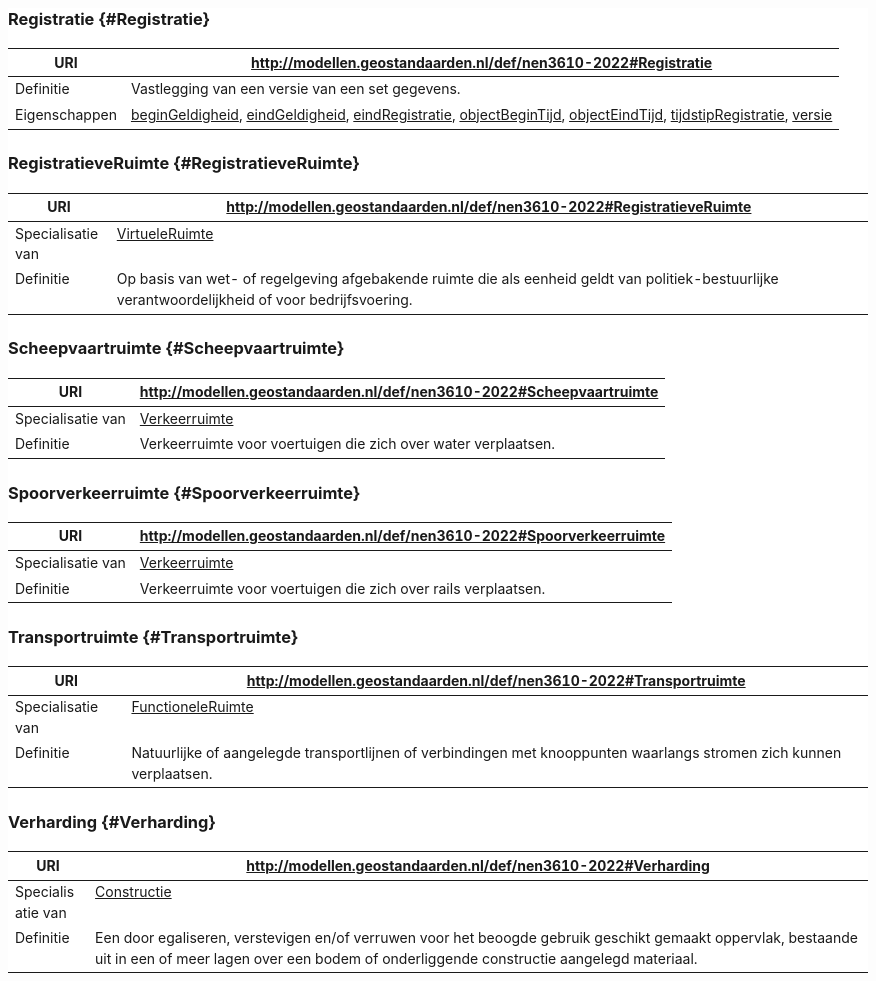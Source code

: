 ### Registratie {#Registratie}

|URI|http://modellen.geostandaarden.nl/def/nen3610-2022#Registratie|
|-|-|
|Definitie|Vastlegging van een versie van een set gegevens.|
|Eigenschappen|[beginGeldigheid](#beginGeldigheid), [eindGeldigheid](#eindGeldigheid), [eindRegistratie](#eindRegistratie), [objectBeginTijd](#objectBeginTijd), [objectEindTijd](#objectEindTijd), [tijdstipRegistratie](#tijdstipRegistratie), [versie](#versie)|

### RegistratieveRuimte {#RegistratieveRuimte}

|URI|http://modellen.geostandaarden.nl/def/nen3610-2022#RegistratieveRuimte|
|-|-|
|Specialisatie van|[VirtueleRuimte](#VirtueleRuimte)|
|Definitie|Op basis van wet- of regelgeving afgebakende ruimte die als eenheid geldt van politiek-bestuurlijke verantwoordelijkheid of voor bedrijfsvoering.|

### Scheepvaartruimte {#Scheepvaartruimte}

|URI|http://modellen.geostandaarden.nl/def/nen3610-2022#Scheepvaartruimte|
|-|-|
|Specialisatie van|[Verkeerruimte](#Verkeerruimte)|
|Definitie|Verkeerruimte voor voertuigen die zich over water verplaatsen.|

### Spoorverkeerruimte {#Spoorverkeerruimte}

|URI|http://modellen.geostandaarden.nl/def/nen3610-2022#Spoorverkeerruimte|
|-|-|
|Specialisatie van|[Verkeerruimte](#Verkeerruimte)|
|Definitie|Verkeerruimte voor voertuigen die zich over rails verplaatsen.|

### Transportruimte {#Transportruimte}

|URI|http://modellen.geostandaarden.nl/def/nen3610-2022#Transportruimte|
|-|-|
|Specialisatie van|[FunctioneleRuimte](#FunctioneleRuimte)|
|Definitie|Natuurlijke of aangelegde transportlijnen of verbindingen met knooppunten waarlangs stromen zich kunnen verplaatsen.|

### Verharding {#Verharding}

|URI|http://modellen.geostandaarden.nl/def/nen3610-2022#Verharding|
|-|-|
|Specialisatie van|[Constructie](#Constructie)|
|Definitie|Een door egaliseren, verstevigen en/of verruwen voor het beoogde gebruik geschikt gemaakt oppervlak, bestaande uit in een of meer lagen over een bodem of onderliggende constructie aangelegd materiaal.|
